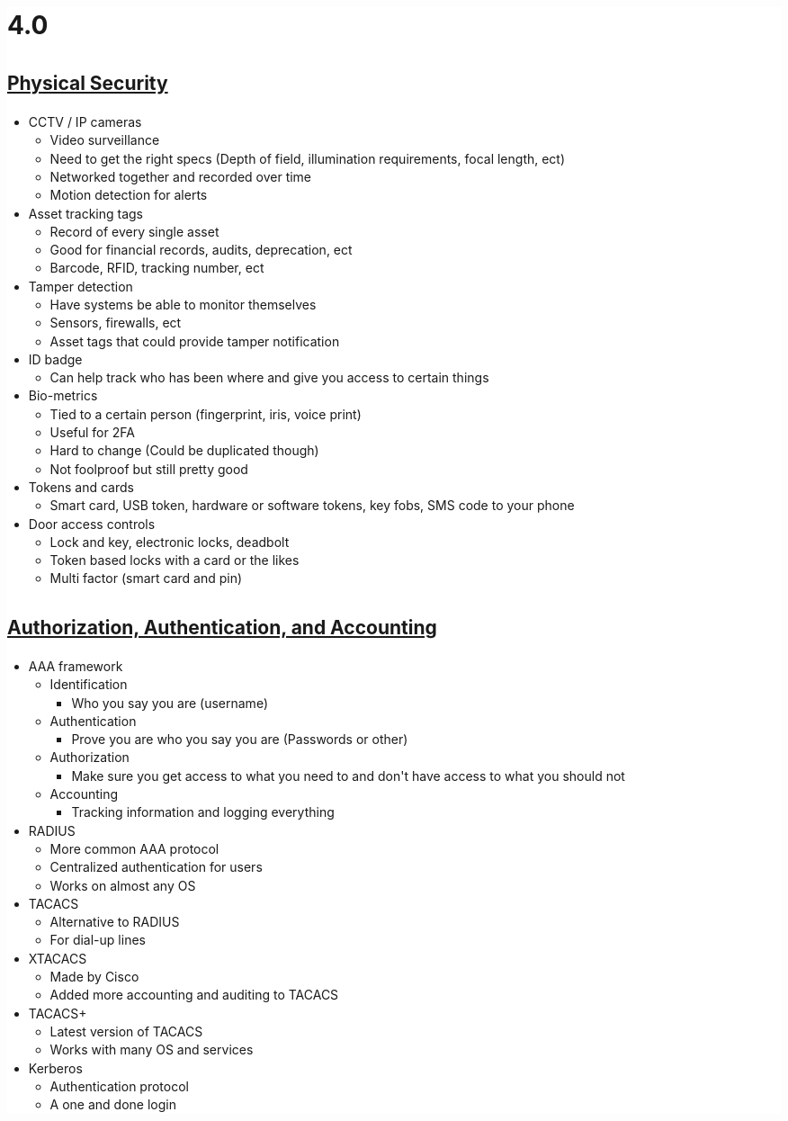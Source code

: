 # 4.0

## [Physical Security](https://www.youtube.com/watch?v=jMlbasNbgiY&list=PLG49S3nxzAnmpdmX7RoTOyuNJQAb-r-gd&index=71&ab_channel=ProfessorMesser)

- CCTV / IP cameras
  - Video surveillance
  - Need to get the right specs (Depth of field, illumination requirements, focal length, ect)
  - Networked together and recorded over time
  - Motion detection for alerts
- Asset tracking tags
  - Record of every single asset
  - Good for financial records, audits, deprecation, ect
  - Barcode, RFID, tracking number, ect
- Tamper detection
  - Have systems be able to monitor themselves
  - Sensors, firewalls, ect
  - Asset tags that could provide tamper notification
- ID badge
  - Can help track who has been where and give you access to certain things
- Bio-metrics
  - Tied to a certain person (fingerprint, iris, voice print)
  - Useful for 2FA
  - Hard to change (Could be duplicated though)
  - Not foolproof but still pretty good
- Tokens and cards
  - Smart card, USB token, hardware or software tokens, key fobs, SMS code to your phone
- Door access controls
  - Lock and key, electronic locks, deadbolt
  - Token based locks with a card or the likes
  - Multi factor (smart card and pin)

## [Authorization, Authentication, and Accounting](https://www.youtube.com/watch?v=i0l6UCiybRI&list=PLG49S3nxzAnmpdmX7RoTOyuNJQAb-r-gd&index=72&ab_channel=ProfessorMesser)

- AAA framework
  - Identification
    - Who you say you are (username)
  - Authentication
    - Prove you are who you say you are (Passwords or other)
  - Authorization
    - Make sure you get access to what you need to and don't have access to what you should not
  - Accounting
    - Tracking information and logging everything
- RADIUS
  - More common AAA protocol
  - Centralized authentication for users
  - Works on almost any OS
- TACACS
  - Alternative to RADIUS
  - For dial-up lines
- XTACACS
  - Made by Cisco
  - Added more accounting and auditing to TACACS
- TACACS+
  - Latest version of TACACS
  - Works with many OS and services
- Kerberos
  - Authentication protocol
  - A one and done login